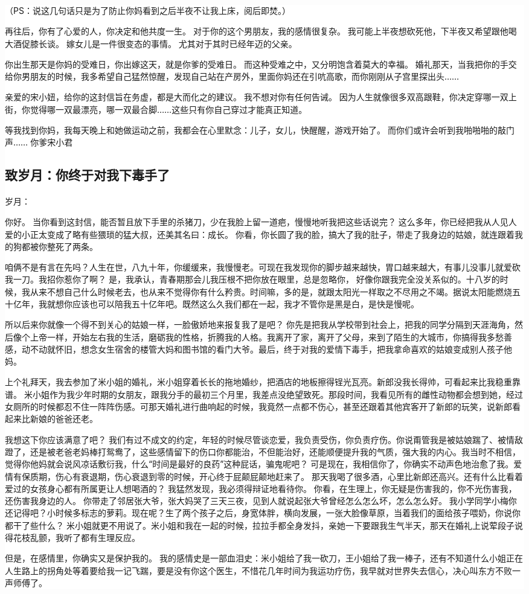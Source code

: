 （PS：说这几句话只是为了防止你妈看到之后半夜不让我上床，阅后即焚。） 

再往后，你有了心爱的人，你决定和他共度一生。
对于你的这个男朋友，我的感情很复杂。
我可能上半夜想砍死他，下半夜又希望跟他喝大酒促膝长谈。
嫁女儿是一件很变态的事情。
尤其对于其时已经年迈的父亲。

你出生那天是你妈的受难日，你出嫁这天，就是你爹的受难日。 
而这种受难之中，又分明饱含着莫大的幸福。
婚礼那天，当我把你的手交给你男朋友的时候，我多希望自己猛然惊醒，发现自己站在产房外，里面你妈还在引吭高歌，而你刚刚从子宫里探出头…… 

亲爱的宋小妞，给你的这封信旨在务虚，都是大而化之的建议。
我不想对你有任何告诫。
因为人生就像很多双高跟鞋，你决定穿哪一双上街，你觉得哪一双最漂亮，哪一双最合脚……这些只有你自己穿过才能真正知道。

等我找到你妈，我每天晚上和她做运动之前，我都会在心里默念：儿子，女儿，快醒醒，游戏开始了。
而你们或许会听到我啪啪啪的敲门声…… 
你爹宋小君 


## 致岁月：你终于对我下毒手了

岁月：

你好。
当你看到这封信，能否暂且放下手里的杀猪刀，少在我脸上留一道疤，慢慢地听我把这些话说完？ 
这么多年，你已经把我从人见人爱的小正太变成了略有些猥琐的猛大叔，还美其名曰：成长。
你看，你长圆了我的脸，搞大了我的肚子，带走了我身边的姑娘，就连跟着我的狗都被你整死了两条。

咱俩不是有言在先吗？人生在世，八九十年，你缓缓来，我慢慢老。可现在我发现你的脚步越来越快，胃口越来越大，有事儿没事儿就爱砍我一刀。我招你惹你了啊？ 
是，我承认，青春期那会儿我压根不把你放在眼里，总是忽略你， 好像你跟我完全没关系似的。十八岁的时候，我从来不想自己什么时候老去，也从来不觉得你有什么矜贵。时间嘛，多的是，就跟太阳光一样取之不尽用之不竭。据说太阳能燃烧五十亿年，我就想你应该也可以陪我五十亿年吧。既然这么久我们都在一起，我才不管你是黑是白，是快是慢呢。

所以后来你就像一个得不到关心的姑娘一样，一脸傲娇地来报复我了是吧？
你先是把我从学校带到社会上，把我的同学分隔到天涯海角，然后像个上帝一样，开始左右我的生活，磨砺我的性格，折腾我的人格。我离开了家，离开了父母，来到了陌生的大城市，你搞得我多愁善感，动不动就怀旧，想念女生宿舍的楼管大妈和图书馆的看门大爷。最后，终于对我的爱情下毒手，把我拿命喜欢的姑娘变成别人孩子他妈。

上个礼拜天，我去参加了米小姐的婚礼，米小姐穿着长长的拖地婚纱，把酒店的地板擦得锃光瓦亮。新郎没我长得帅，可看起来比我稳重靠谱。
米小姐作为我少年时期的女朋友，跟我分手的最初三个月里，我差点没绝望致死。那段时间，我看见所有的雌性动物都会想到她，经过女厕所的时候都忍不住一阵阵伤感。可那天婚礼进行曲响起的时候，我竟然一点都不伤心，甚至还跟着其他宾客开了新郎的玩笑，说新郎看起来比新娘的爸爸还老。

我想这下你应该满意了吧？ 
我们有过不成文的约定，年轻的时候尽管谈恋爱，我负责受伤，你负责疗伤。你说甭管我是被姑娘踹了、被情敌蹬了，还是被老爸老妈棒打鸳鸯了，这些感情留下的伤口你都能治，不但能治好，还能顺便提升我的气质，强大我的内心。我当时不相信，觉得你他妈就会说风凉话敷衍我，什么“时间是最好的良药”这种屁话，骗鬼呢吧？ 
可是现在，我相信你了，你确实不动声色地治愈了我。爱情有保质期，伤心有衰退期，伤心衰退到零的时候，开心终于屁颠屁颠地赶来了。
那天我喝了很多酒，心里比新郎还高兴。还有什么比看着爱过的女孩身心都有所属更让人想喝酒的？ 
我猛然发现，我必须得辩证地看待你。
你看，在生理上，你无疑是伤害我的，你不光伤害我，还伤害我身边的人。
你带走了邻居张大爷，张大妈哭了三天三夜，见到人就说起张大爷曾经怎么怎么坏，怎么怎么好。
我小学同学小梅你还记得吧？小时候多标志的萝莉。现在呢？生了两个孩子之后，身宽体胖，横向发展，一张大脸像草原，当着我们的面给孩子喂奶，你说你都干了些什么？ 
米小姐就更不用说了。米小姐和我在一起的时候，拉拉手都全身发抖，亲她一下要跟我生气半天，那天在婚礼上说荤段子说得花枝乱颤，我听了都有生理反应。

但是，在感情里，你确实又是保护我的。
我的感情史是一部血泪史：米小姐给了我一砍刀，王小姐给了我一棒子，还有不知道什么小姐正在人生路上的拐角处等着要给我一记飞踹，要是没有你这个医生，不惜花几年时间为我运功疗伤，我早就对世界失去信心，决心叫东方不败一声师傅了。
